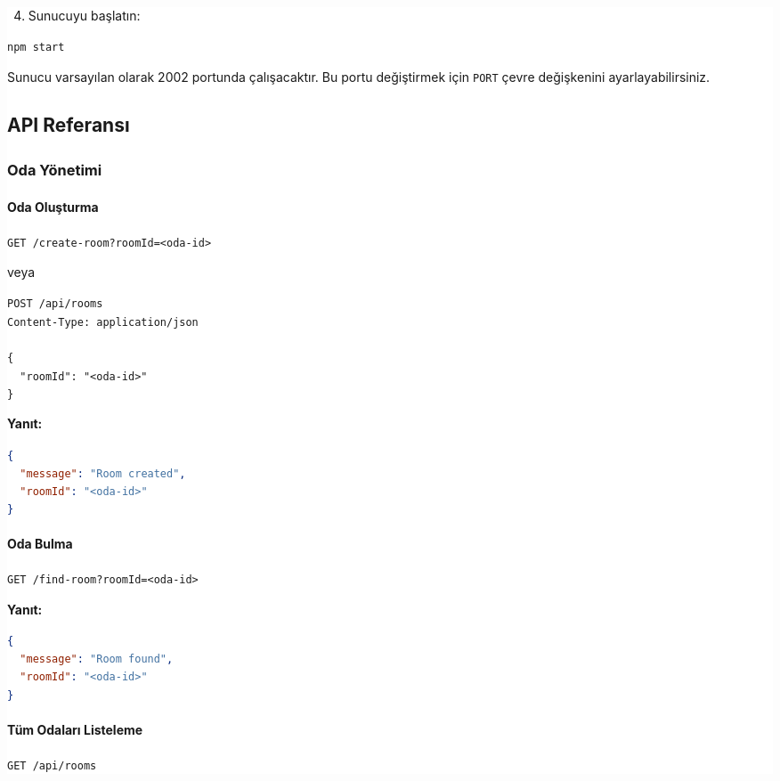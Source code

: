 4. Sunucuyu başlatın:

```bash
npm start
```

Sunucu varsayılan olarak 2002 portunda çalışacaktır. Bu portu değiştirmek için `PORT` çevre değişkenini ayarlayabilirsiniz.

## API Referansı

### Oda Yönetimi

#### Oda Oluşturma

```
GET /create-room?roomId=<oda-id>
```

veya

```
POST /api/rooms
Content-Type: application/json

{
  "roomId": "<oda-id>"
}
```

**Yanıt:**

```json
{
  "message": "Room created",
  "roomId": "<oda-id>"
}
```

#### Oda Bulma

```
GET /find-room?roomId=<oda-id>
```

**Yanıt:**

```json
{
  "message": "Room found",
  "roomId": "<oda-id>"
}
```

#### Tüm Odaları Listeleme

```
GET /api/rooms
```
